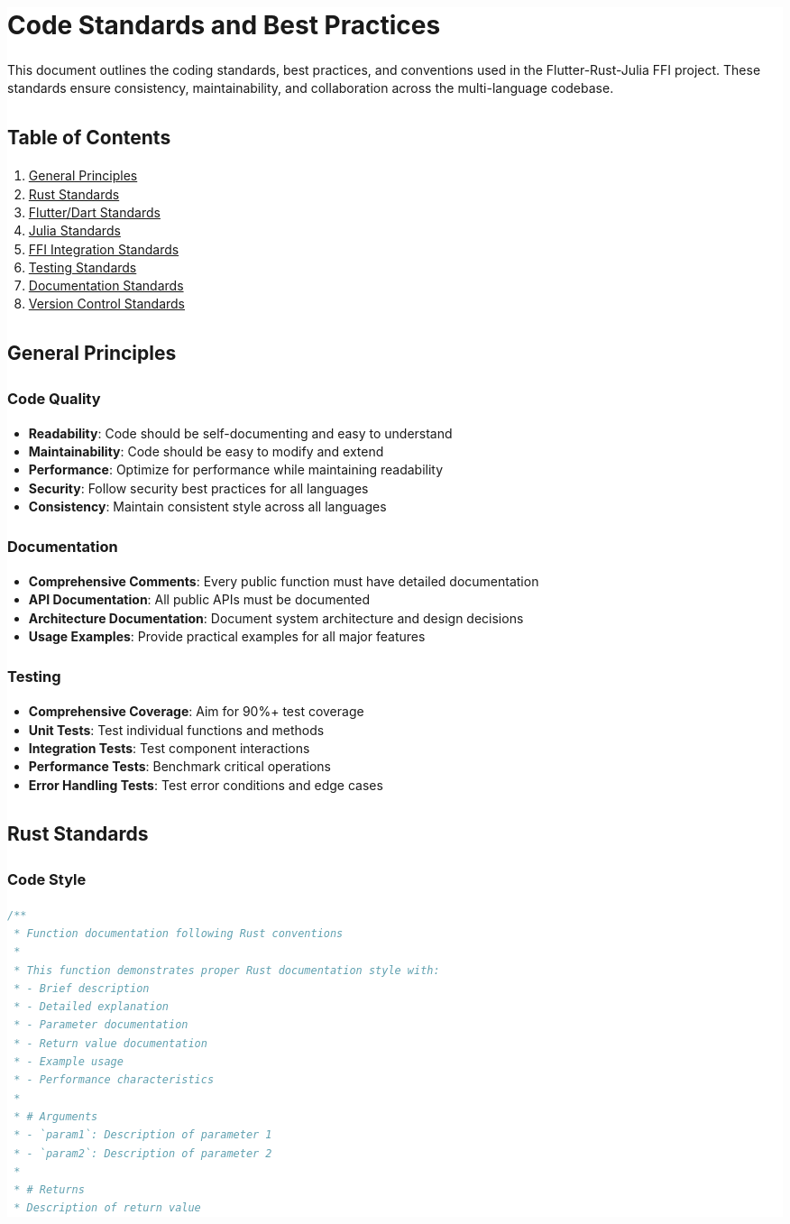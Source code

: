 # Code Standards and Best Practices

This document outlines the coding standards, best practices, and conventions used in the Flutter-Rust-Julia FFI project. These standards ensure consistency, maintainability, and collaboration across the multi-language codebase.

## Table of Contents

1. [General Principles](#general-principles)
2. [Rust Standards](#rust-standards)
3. [Flutter/Dart Standards](#flutterdart-standards)
4. [Julia Standards](#julia-standards)
5. [FFI Integration Standards](#ffi-integration-standards)
6. [Testing Standards](#testing-standards)
7. [Documentation Standards](#documentation-standards)
8. [Version Control Standards](#version-control-standards)

## General Principles

### Code Quality
- **Readability**: Code should be self-documenting and easy to understand
- **Maintainability**: Code should be easy to modify and extend
- **Performance**: Optimize for performance while maintaining readability
- **Security**: Follow security best practices for all languages
- **Consistency**: Maintain consistent style across all languages

### Documentation
- **Comprehensive Comments**: Every public function must have detailed documentation
- **API Documentation**: All public APIs must be documented
- **Architecture Documentation**: Document system architecture and design decisions
- **Usage Examples**: Provide practical examples for all major features

### Testing
- **Comprehensive Coverage**: Aim for 90%+ test coverage
- **Unit Tests**: Test individual functions and methods
- **Integration Tests**: Test component interactions
- **Performance Tests**: Benchmark critical operations
- **Error Handling Tests**: Test error conditions and edge cases

## Rust Standards

### Code Style
```rust
/**
 * Function documentation following Rust conventions
 * 
 * This function demonstrates proper Rust documentation style with:
 * - Brief description
 * - Detailed explanation
 * - Parameter documentation
 * - Return value documentation
 * - Example usage
 * - Performance characteristics
 * 
 * # Arguments
 * - `param1`: Description of parameter 1
 * - `param2`: Description of parameter 2
 * 
 * # Returns
 * Description of return value
```